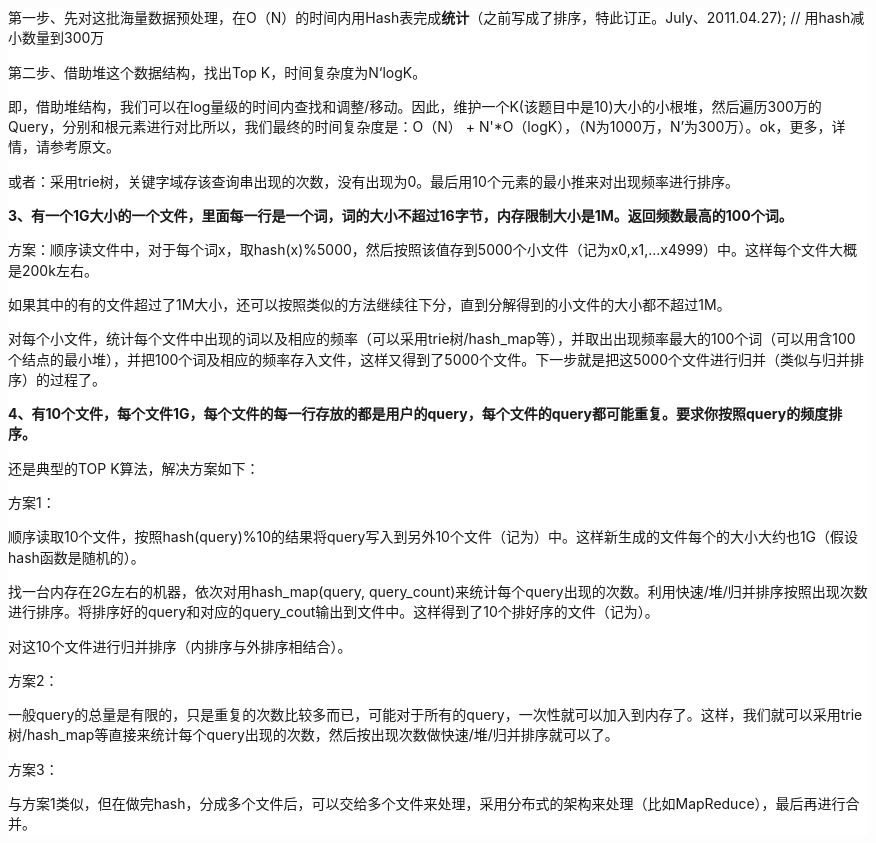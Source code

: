 第一步、先对这批海量数据预处理，在O（N）的时间内用Hash表完成**统计**（之前写成了排序，特此订正。July、2011.04.27); // 用hash减小数量到300万  

第二步、借助堆这个数据结构，找出Top K，时间复杂度为N‘logK。  

即，借助堆结构，我们可以在log量级的时间内查找和调整/移动。因此，维护一个K(该题目中是10)大小的小根堆，然后遍历300万的Query，分别和根元素进行对比所以，我们最终的时间复杂度是：O（N） + N'*O（logK），（N为1000万，N’为300万）。ok，更多，详情，请参考原文。




或者：采用trie树，关键字域存该查询串出现的次数，没有出现为0。最后用10个元素的最小推来对出现频率进行排序。




  

**3、有一个1G大小的一个文件，里面每一行是一个词，词的大小不超过16字节，内存限制大小是1M。返回频数最高的100个词。**




方案：顺序读文件中，对于每个词x，取hash(x)%5000，然后按照该值存到5000个小文件（记为x0,x1,...x4999）中。这样每个文件大概是200k左右。




如果其中的有的文件超过了1M大小，还可以按照类似的方法继续往下分，直到分解得到的小文件的大小都不超过1M。  

对每个小文件，统计每个文件中出现的词以及相应的频率（可以采用trie树/hash_map等），并取出出现频率最大的100个词（可以用含100个结点的最小堆），并把100个词及相应的频率存入文件，这样又得到了5000个文件。下一步就是把这5000个文件进行归并（类似与归并排序）的过程了。




  

**4、有10个文件，每个文件1G，每个文件的每一行存放的都是用户的query，每个文件的query都可能重复。要求你按照query的频度排序。**




还是典型的TOP K算法，解决方案如下：  

方案1：  

顺序读取10个文件，按照hash(query)%10的结果将query写入到另外10个文件（记为）中。这样新生成的文件每个的大小大约也1G（假设hash函数是随机的）。  

  

找一台内存在2G左右的机器，依次对用hash_map(query, query_count)来统计每个query出现的次数。利用快速/堆/归并排序按照出现次数进行排序。将排序好的query和对应的query_cout输出到文件中。这样得到了10个排好序的文件（记为）。




对这10个文件进行归并排序（内排序与外排序相结合）。




方案2：  

一般query的总量是有限的，只是重复的次数比较多而已，可能对于所有的query，一次性就可以加入到内存了。这样，我们就可以采用trie树/hash_map等直接来统计每个query出现的次数，然后按出现次数做快速/堆/归并排序就可以了。




方案3：  

与方案1类似，但在做完hash，分成多个文件后，可以交给多个文件来处理，采用分布式的架构来处理（比如MapReduce），最后再进行合并。

